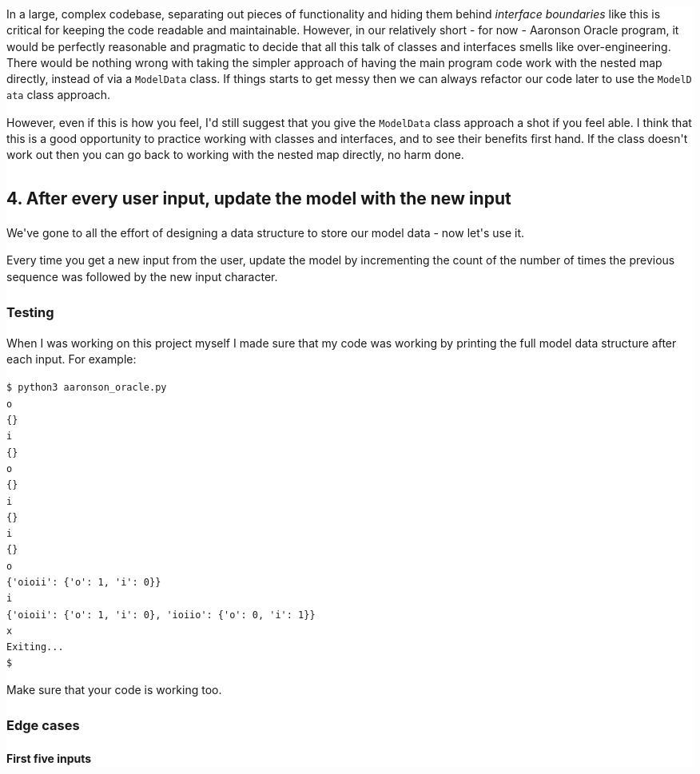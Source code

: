 In a large, complex codebase, separating out pieces of functionality and hiding them behind *interface boundaries* like this is critical for keeping the code readable and maintainable. However, in our relatively short - for now - Aaronson Oracle program, it would be perfectly reasonable and pragmatic to decide that all this talk of classes and interfaces smells like over-engineering. There would be nothing wrong with taking the simpler approach of having the main program code work with the nested map directly, instead of via a `ModelData` class. If things starts to get messy then we can always refactor our code later to use the `ModelData` class approach.

However, even if this is how you feel, I'd still suggest that you give the `ModelData` class approach a shot if you feel able. I think that this is a good opportunity to practice working with classes and interfaces, and to see their benefits first hand. If the class doesn't work out then you can go back to working with the nested map directly, no harm done.

## 4. After every user input, update the model with the new input

We've gone to all the effort of designing a data structure to store our model data - now let's use it.

Every time you get a new input from the user, update the model by incrementing the count of the number of times the previous sequence was followed by the new input character.

### Testing

When I was working on this project myself I made sure that my code was working by printing the full model data structure after each input. For example:

```
$ python3 aaronson_oracle.py
o
{}
i
{}
o
{}
i
{}
i
{}
o
{'oioii': {'o': 1, 'i': 0}}
i
{'oioii': {'o': 1, 'i': 0}, 'ioiio': {'o': 0, 'i': 1}}
x
Exiting...
$
```

Make sure that your code is working too.

### Edge cases

#### First five inputs
